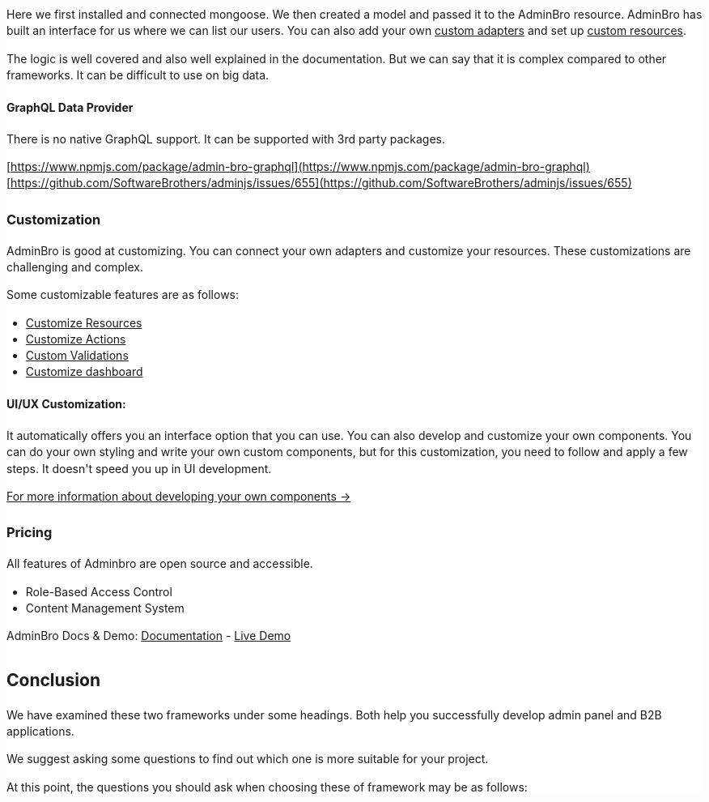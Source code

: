 Here we first installed and connected mongoose. We then created a model and passed it to the AdminBro resource. AdminBro has built an interface for us where we can list our users. You can also add your own [custom adapters](https://adminbro.com/tutorial-writing-custom-adapters.html) and set up [custom resources](https://adminbro.com/tutorial-customizing-resources.html).

The logic is well covered and also well explained in the documentation. But we can say that it is complex compared to other frameworks. It can be difficult to use on big data.

#### GraphQL Data Provider

There is no native GraphQL support. It can be supported with 3rd party packages.

[https://www.npmjs.com/package/admin-bro-graphql](https://www.npmjs.com/package/admin-bro-graphql)
[https://github.com/SoftwareBrothers/adminjs/issues/655](https://github.com/SoftwareBrothers/adminjs/issues/655)

### Customization

AdminBro is good at customizing. You can connect your own adapters and customize your resources. These customizations are challenging and complex.

Some customizable features are as follows:

- [Customize Resources](https://adminbro.com/tutorial-customizing-resources.html)
- [Customize Actions](https://adminbro.com/tutorial-actions.html)
- [Custom Validations](https://adminbro.com/tutorial-actions-validations.html)
- [Customize dashboard](https://adminbro.com/tutorial-custom-dashboard.html)

#### UI/UX Customization:​

It automatically offers you an interface option that you can use. You can also develop and customize your own components. You can do your own styling and write your own custom components, but for this customization, you need to follow and apply a few steps. It doesn't speed you up in UI development.

[For more information about developing your own components ->](https://adminbro.com/tutorial-writing-react-components.html)

### Pricing

All features of Adminbro are open source and accessible.

- Role-Based Access Control
- Content Management System

AdminBro Docs & Demo: [Documentation](https://adminbro.com/tutorial-installation-instructions.html) - [Live Demo](https://admin-bro-example-app-staging.herokuapp.com/admin/login)

## Conclusion

We have examined these two frameworks under some headings. Both help you successfully develop admin panel and B2B applications.

We suggest asking some questions to find out which one is more suitable for your project.

At this point, the questions you should ask when choosing these of framework may be as follows:
